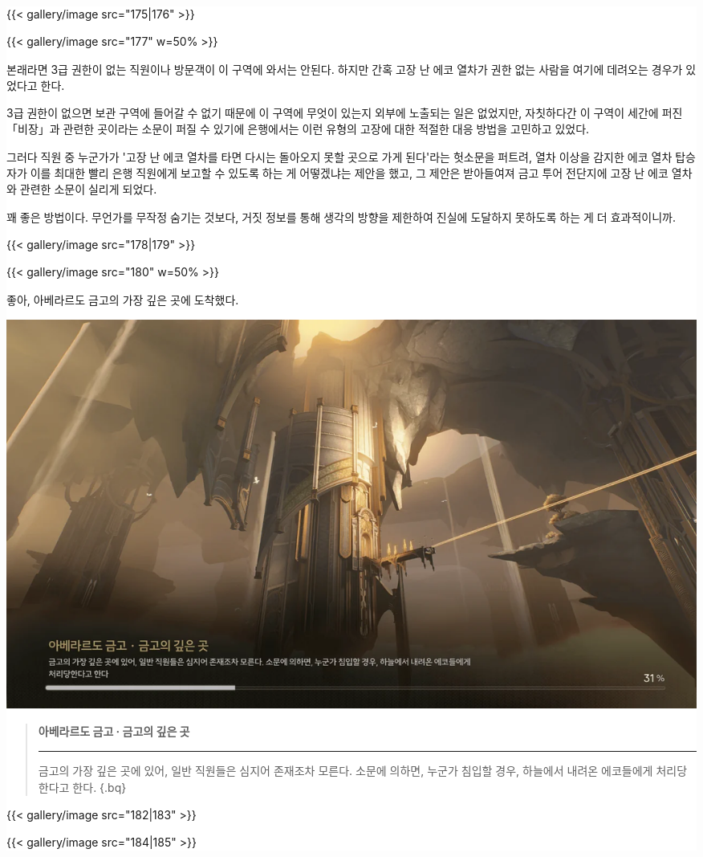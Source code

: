 {{< gallery/image src="175|176" >}}

{{< gallery/image src="177" w=50% >}}

본래라면 3급 권한이 없는 직원이나 방문객이 이 구역에 와서는 안된다. 하지만 간혹 고장 난 에코 열차가 권한 없는 사람을 여기에 데려오는 경우가 있었다고 한다.

3급 권한이 없으면 보관 구역에 들어갈 수 없기 때문에 이 구역에 무엇이 있는지 외부에 노출되는 일은 없었지만, 자칫하다간 이 구역이 세간에 퍼진 「비장」과 관련한 곳이라는 소문이 퍼질 수 있기에 은행에서는 이런 유형의 고장에 대한 적절한 대응 방법을 고민하고 있었다.

그러다 직원 중 누군가가 '고장 난 에코 열차를 타면 다시는 돌아오지 못할 곳으로 가게 된다'라는 헛소문을 퍼트려, 열차 이상을 감지한 에코 열차 탑승자가 이를 최대한 빨리 은행 직원에게 보고할 수 있도록 하는 게 어떻겠냐는 제안을 했고, 그 제안은 받아들여져 금고 투어 전단지에 고장 난 에코 열차와 관련한 소문이 실리게 되었다.

꽤 좋은 방법이다. 무언가를 무작정 숨기는 것보다, 거짓 정보를 통해 생각의 방향을 제한하여 진실에 도달하지 못하도록 하는 게 더 효과적이니까.

{{< gallery/image src="178|179" >}}

{{< gallery/image src="180" w=50% >}}

좋아, 아베라르도 금고의 가장 깊은 곳에 도착했다.

![](181.webp)

> **아베라르도 금고 · 금고의 깊은 곳**
> ***
> 금고의 가장 깊은 곳에 있어, 일반 직원들은 심지어 존재조차 모른다.
> 소문에 의하면, 누군가 침입할 경우, 하늘에서 내려온 에코들에게 처리당한다고 한다.
{.bq}

{{< gallery/image src="182|183" >}}

{{< gallery/image src="184|185" >}}

